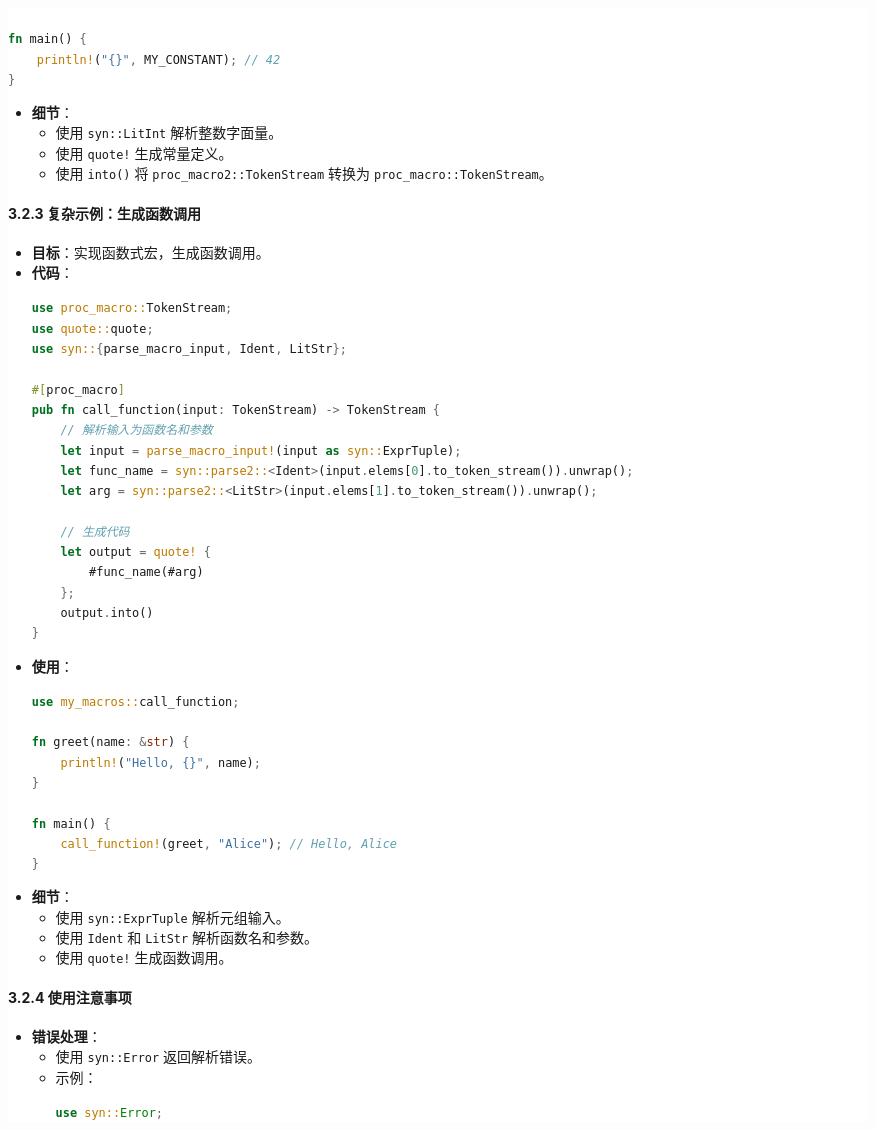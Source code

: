   ```rust

  fn main() {
      println!("{}", MY_CONSTANT); // 42
  }
  ```
- **细节**：
  - 使用 `syn::LitInt` 解析整数字面量。
  - 使用 `quote!` 生成常量定义。
  - 使用 `into()` 将 `proc_macro2::TokenStream` 转换为 `proc_macro::TokenStream`。

#### 3.2.3 复杂示例：生成函数调用
- **目标**：实现函数式宏，生成函数调用。
- **代码**：
  ```rust
  use proc_macro::TokenStream;
  use quote::quote;
  use syn::{parse_macro_input, Ident, LitStr};

  #[proc_macro]
  pub fn call_function(input: TokenStream) -> TokenStream {
      // 解析输入为函数名和参数
      let input = parse_macro_input!(input as syn::ExprTuple);
      let func_name = syn::parse2::<Ident>(input.elems[0].to_token_stream()).unwrap();
      let arg = syn::parse2::<LitStr>(input.elems[1].to_token_stream()).unwrap();

      // 生成代码
      let output = quote! {
          #func_name(#arg)
      };
      output.into()
  }
  ```
- **使用**：
  ```rust
  use my_macros::call_function;

  fn greet(name: &str) {
      println!("Hello, {}", name);
  }

  fn main() {
      call_function!(greet, "Alice"); // Hello, Alice
  }
  ```
- **细节**：
  - 使用 `syn::ExprTuple` 解析元组输入。
  - 使用 `Ident` 和 `LitStr` 解析函数名和参数。
  - 使用 `quote!` 生成函数调用。

#### 3.2.4 使用注意事项
- **错误处理**：
  - 使用 `syn::Error` 返回解析错误。
  - 示例：
    ```rust
    use syn::Error;
